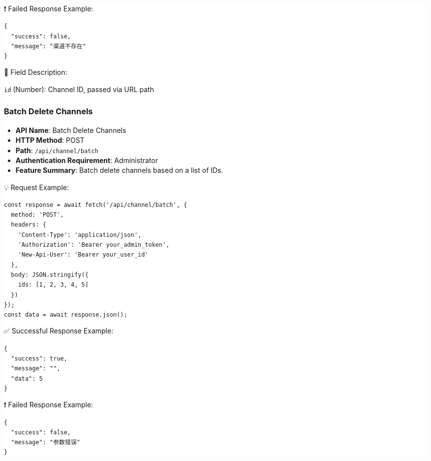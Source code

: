 ❗ Failed Response Example:

```
{  
  "success": false,  
  "message": "渠道不存在"  
}
```

🧾 Field Description:

`id` (Number): Channel ID, passed via URL path

### Batch Delete Channels

- **API Name**: Batch Delete Channels
- **HTTP Method**: POST
- **Path**: `/api/channel/batch`
- **Authentication Requirement**: Administrator
- **Feature Summary**: Batch delete channels based on a list of IDs.

💡 Request Example:

```
const response = await fetch('/api/channel/batch', {  
  method: 'POST',  
  headers: {  
    'Content-Type': 'application/json',  
    'Authorization': 'Bearer your_admin_token',
    'New-Api-User': 'Bearer your_user_id'
  },  
  body: JSON.stringify({  
    ids: [1, 2, 3, 4, 5]  
  })  
});  
const data = await response.json();
```

✅ Successful Response Example:

```
{  
  "success": true,  
  "message": "",  
  "data": 5  
}
```

❗ Failed Response Example:

```
{  
  "success": false,  
  "message": "参数错误"  
}
```
